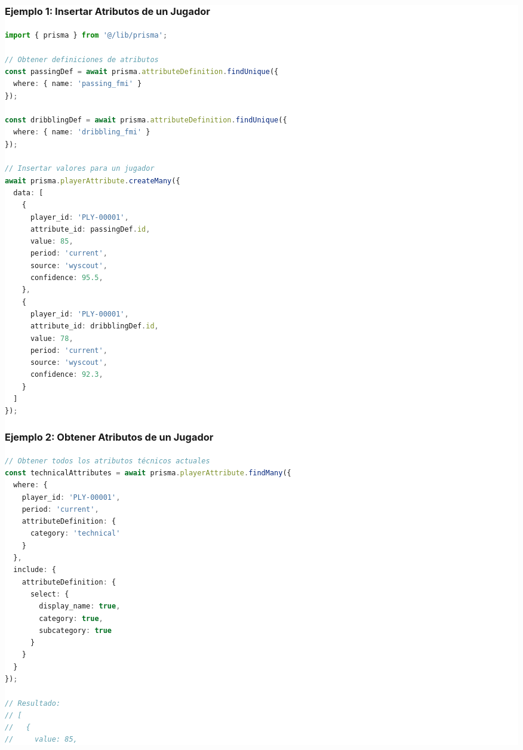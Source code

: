 ### Ejemplo 1: Insertar Atributos de un Jugador

```typescript
import { prisma } from '@/lib/prisma';

// Obtener definiciones de atributos
const passingDef = await prisma.attributeDefinition.findUnique({
  where: { name: 'passing_fmi' }
});

const dribblingDef = await prisma.attributeDefinition.findUnique({
  where: { name: 'dribbling_fmi' }
});

// Insertar valores para un jugador
await prisma.playerAttribute.createMany({
  data: [
    {
      player_id: 'PLY-00001',
      attribute_id: passingDef.id,
      value: 85,
      period: 'current',
      source: 'wyscout',
      confidence: 95.5,
    },
    {
      player_id: 'PLY-00001',
      attribute_id: dribblingDef.id,
      value: 78,
      period: 'current',
      source: 'wyscout',
      confidence: 92.3,
    }
  ]
});
```

### Ejemplo 2: Obtener Atributos de un Jugador

```typescript
// Obtener todos los atributos técnicos actuales
const technicalAttributes = await prisma.playerAttribute.findMany({
  where: {
    player_id: 'PLY-00001',
    period: 'current',
    attributeDefinition: {
      category: 'technical'
    }
  },
  include: {
    attributeDefinition: {
      select: {
        display_name: true,
        category: true,
        subcategory: true
      }
    }
  }
});

// Resultado:
// [
//   {
//     value: 85,
```
